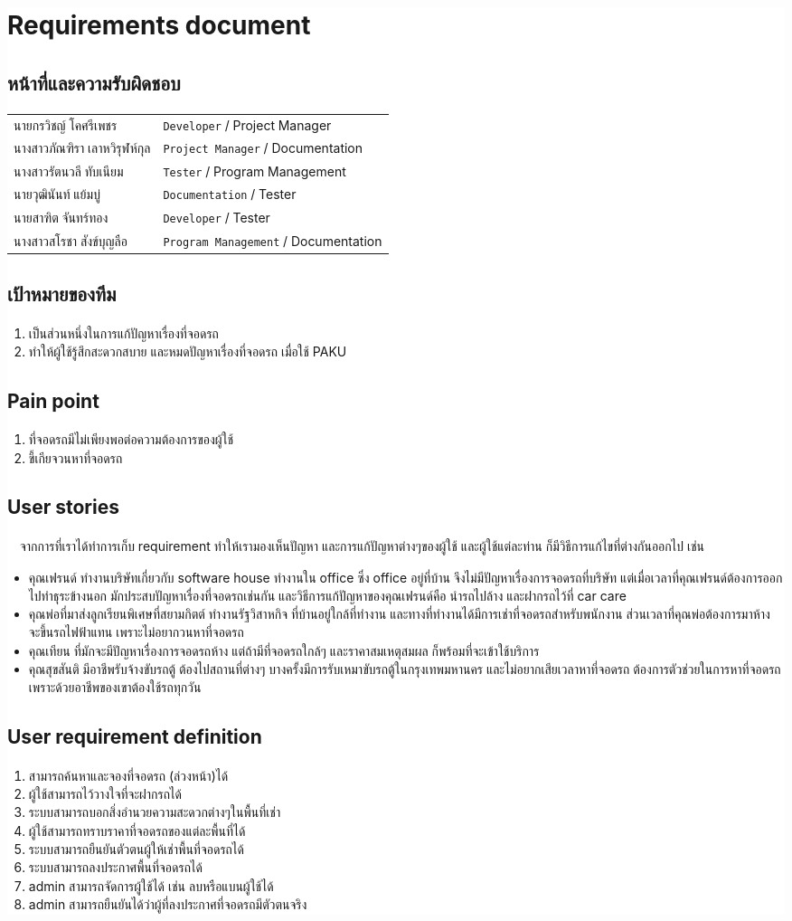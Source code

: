 # **Requirements document**
## หน้าที่และความรับผิดชอบ

|                        |                                      |
| ---------------------- | ------------------------------------ |
| นายกรวิชญ์ โคศรีเพชร      | `Developer` / Project Manager        |
| นางสาวภัณฑิรา เลาหวิรุฬห์กุล | `Project Manager` / Documentation​   |
| นางสาวรัตนวลี ทับเนียม     | `Tester` / Program Management​       |
| นายวุฒินันท์ แย้มบู่          | `Documentation` / Tester​            |
| นายสาฑิต จันทร์ทอง        | `Developer` / Tester                 |
| นางสาวสโรชา สังข์บุญลือ    | `Program Management` / Documentation |

## **เป้าหมายของทีม**
1. เป็นส่วนหนึ่งในการแก้ปัญหาเรื่องที่จอดรถ
2. ทำให้ผู้ใช้รู้สึกสะดวกสบาย และหมดปัญหาเรื่องที่จอดรถ เมื่อใช้ PAKU

## **Pain point**
1. ที่จอดรถมีไม่เพียงพอต่อความต้องการของผู้ใช้
2. ขี้เกียจวนหาที่จอดรถ

## **User stories**
&emsp;จากการที่เราได้ทำการเก็บ requirement ทำให้เรามองเห็นปัญหา และการแก้ปัญหาต่างๆของผู้ใช้ และผู้ใช้แต่ละท่าน ก็มีวิธีการแก้ไขที่ต่างกันออกไป เช่น
- คุณเฟรนด์ ทำงานบริษัทเกี่ยวกับ software house ทำงานใน office ซึ่ง office อยู่ที่บ้าน จึงไม่มีปัญหาเรื่องการจอดรถที่บริษัท แต่เมื่อเวลาที่คุณเฟรนด์ต้องการออกไปทำธุระข้างนอก มักประสบปัญหาเรื่องที่จอดรถเช่นกัน และวิธีการแก้ปัญหาของคุณเฟรนด์คือ นำรถไปล้าง และฝากรถไว้ที่ car care 
- คุณพ่อที่มาส่งลูกเรียนพิเศษที่สยามกิตต์ ทำงานรัฐวิสาหกิจ ที่บ้านอยู่ใกล้ที่ทำงาน และทางที่ทำงานได้มีการเช่าที่จอดรถสำหรับพนักงาน ส่วนเวลาที่คุณพ่อต้องการมาห้าง จะขึ้นรถไฟฟ้าแทน เพราะไม่อยากวนหาที่จอดรถ
- คุณเทียน ที่มักจะมีปัญหาเรื่องการจอดรถห้าง แต่ถ้ามีที่จอดรถใกล้ๆ และราคาสมเหตุสมผล ก็พร้อมที่จะเข้าใช้บริการ
- คุณสุขสันติ มีอาชีพรับจ้างขับรถตู้ ต้องไปสถานที่ต่างๆ บางครั้งมีการรับเหมาขับรถตู้ในกรุงเทพมหานคร และไม่อยากเสียเวลาหาที่จอดรถ ต้องการตัวช่วยในการหาที่จอดรถ เพราะด้วยอาชีพของเขาต้องใช้รถทุกวัน

## **User requirement definition**
1. สามารถค้นหาและจองที่จอดรถ (ล่วงหน้า)ได้
2. ผู้ใช้สามารถไว้วางใจที่จะฝากรถได้
3. ระบบสามารถบอกสิ่งอำนวยความสะดวกต่างๆในพื้นที่เช่า
4. ผู้ใช้สามารถทราบราคาที่จอดรถของแต่ละพื้นที่ได้
5. ระบบสามารถยืนยันตัวตนผู้ให้เช่าพื้นที่จอดรถได้
6. ระบบสามารถลงประกาศพื้นที่จอดรถได้
7. admin สามารถจัดการผู้ใช้ได้ เช่น ลบหรือแบนผู้ใช้ได้
8. admin สามารถยืนยันได้ว่าผู้ที่ลงประกาศที่จอดรถมีตัวตนจริง
